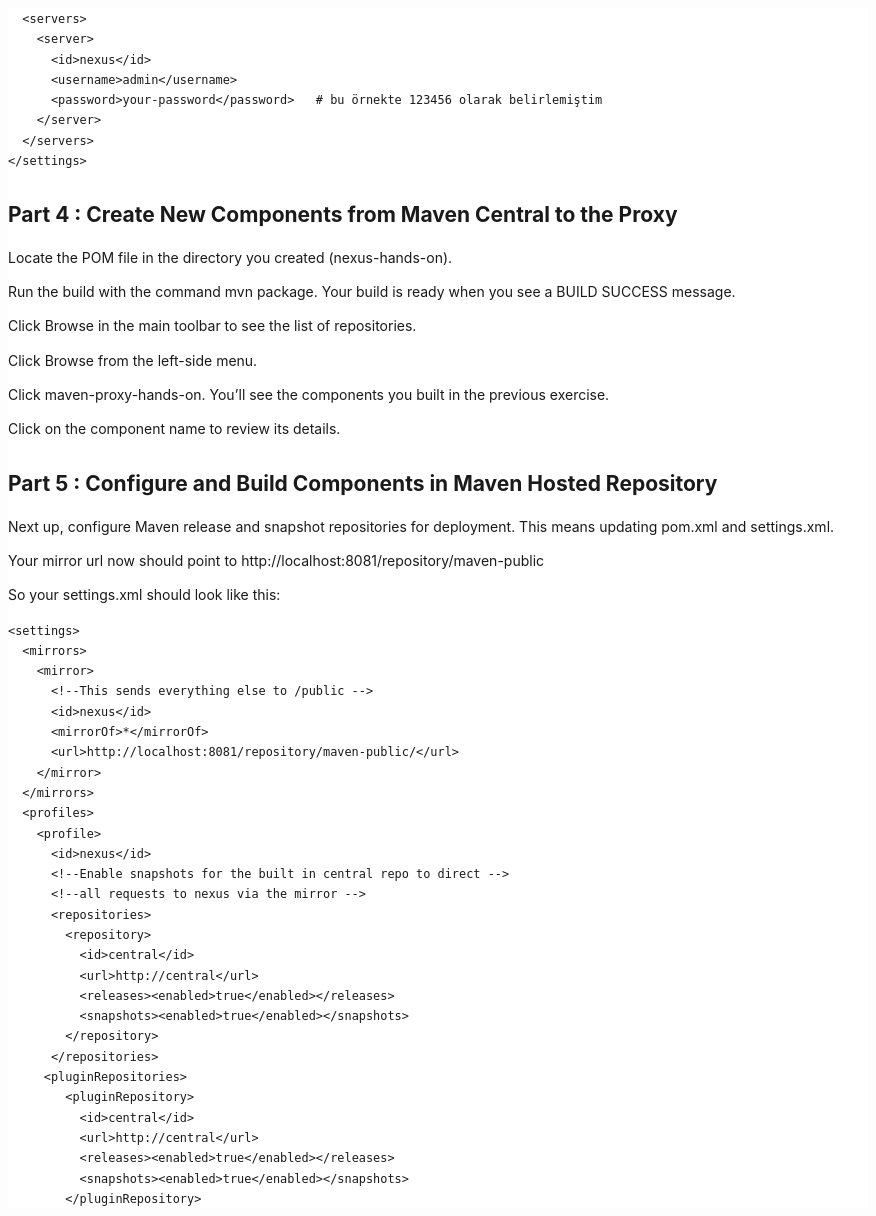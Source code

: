 ```
  <servers>
    <server>
      <id>nexus</id>
      <username>admin</username>
      <password>your-password</password>   # bu örnekte 123456 olarak belirlemiştim
    </server>
  </servers>
</settings>
```

## Part 4 : Create New Components from Maven Central to the Proxy

Locate the POM file in the directory you created (nexus-hands-on).

Run the build with the command mvn package. Your build is ready when you see a BUILD SUCCESS message.

Click Browse in the main toolbar to see the list of repositories.

Click Browse from the left-side menu.

Click maven-proxy-hands-on. You’ll see the components you built in the previous exercise.

Click on the component name to review its details.

## Part 5 : Configure and Build Components in Maven Hosted Repository 

Next up, configure Maven release and snapshot repositories for deployment. This means updating pom.xml and settings.xml.

Your mirror url now should point to http://localhost:8081/repository/maven-public 

So your settings.xml should look like this:

```
<settings>
  <mirrors>
    <mirror>
      <!--This sends everything else to /public -->
      <id>nexus</id>
      <mirrorOf>*</mirrorOf>
      <url>http://localhost:8081/repository/maven-public/</url>
    </mirror>
  </mirrors>
  <profiles>
    <profile>
      <id>nexus</id>
      <!--Enable snapshots for the built in central repo to direct -->
      <!--all requests to nexus via the mirror -->
      <repositories>
        <repository>
          <id>central</id>
          <url>http://central</url>
          <releases><enabled>true</enabled></releases>
          <snapshots><enabled>true</enabled></snapshots>
        </repository>
      </repositories>
     <pluginRepositories>
        <pluginRepository>
          <id>central</id>
          <url>http://central</url>
          <releases><enabled>true</enabled></releases>
          <snapshots><enabled>true</enabled></snapshots>
        </pluginRepository>
```